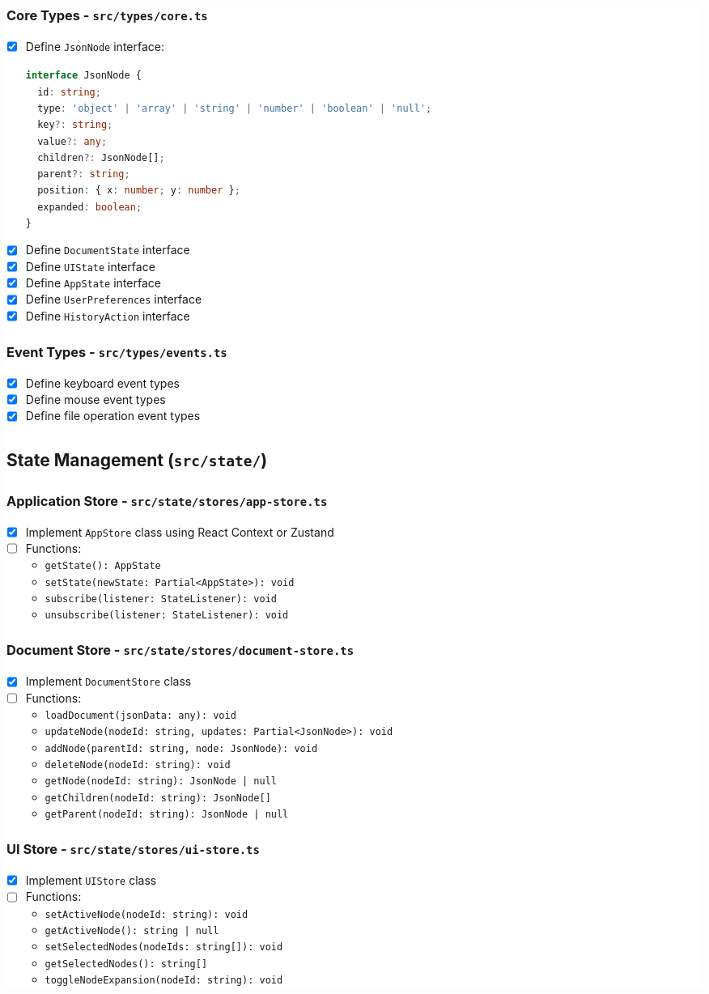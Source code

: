 ### Core Types - `src/types/core.ts`
- [x] Define `JsonNode` interface:
  ```typescript
  interface JsonNode {
    id: string;
    type: 'object' | 'array' | 'string' | 'number' | 'boolean' | 'null';
    key?: string;
    value?: any;
    children?: JsonNode[];
    parent?: string;
    position: { x: number; y: number };
    expanded: boolean;
  }
  ```
- [x] Define `DocumentState` interface
- [x] Define `UIState` interface
- [x] Define `AppState` interface
- [x] Define `UserPreferences` interface
- [x] Define `HistoryAction` interface

### Event Types - `src/types/events.ts`
- [x] Define keyboard event types
- [x] Define mouse event types
- [x] Define file operation event types

## State Management (`src/state/`)

### Application Store - `src/state/stores/app-store.ts`
- [x] Implement `AppStore` class using React Context or Zustand
- [ ] Functions:
  - `getState(): AppState`
  - `setState(newState: Partial<AppState>): void`
  - `subscribe(listener: StateListener): void`
  - `unsubscribe(listener: StateListener): void`

### Document Store - `src/state/stores/document-store.ts`
- [x] Implement `DocumentStore` class
- [ ] Functions:
  - `loadDocument(jsonData: any): void`
  - `updateNode(nodeId: string, updates: Partial<JsonNode>): void`
  - `addNode(parentId: string, node: JsonNode): void`
  - `deleteNode(nodeId: string): void`
  - `getNode(nodeId: string): JsonNode | null`
  - `getChildren(nodeId: string): JsonNode[]`
  - `getParent(nodeId: string): JsonNode | null`

### UI Store - `src/state/stores/ui-store.ts`
- [x] Implement `UIStore` class
- [ ] Functions:
  - `setActiveNode(nodeId: string): void`
  - `getActiveNode(): string | null`
  - `setSelectedNodes(nodeIds: string[]): void`
  - `getSelectedNodes(): string[]`
  - `toggleNodeExpansion(nodeId: string): void`
